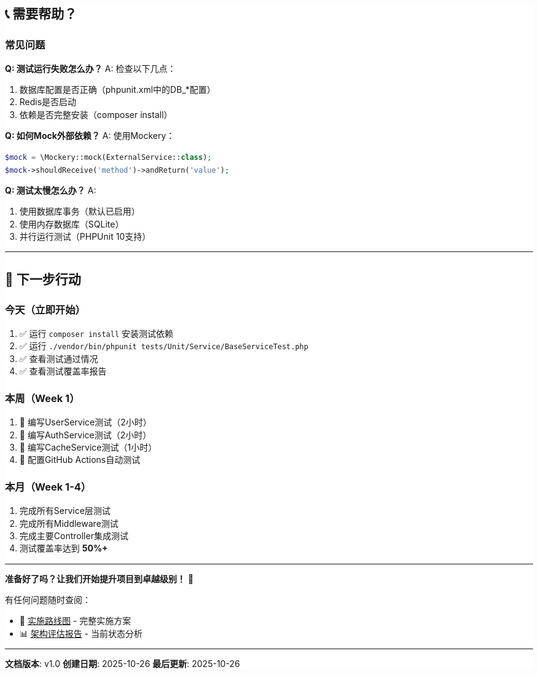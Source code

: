 
## 📞 需要帮助？

### 常见问题

**Q: 测试运行失败怎么办？**
A: 检查以下几点：
1. 数据库配置是否正确（phpunit.xml中的DB_*配置）
2. Redis是否启动
3. 依赖是否完整安装（composer install）

**Q: 如何Mock外部依赖？**
A: 使用Mockery：
```php
$mock = \Mockery::mock(ExternalService::class);
$mock->shouldReceive('method')->andReturn('value');
```

**Q: 测试太慢怎么办？**
A:
1. 使用数据库事务（默认已启用）
2. 使用内存数据库（SQLite）
3. 并行运行测试（PHPUnit 10支持）

---

## 🎉 下一步行动

### 今天（立即开始）

1. ✅ 运行 `composer install` 安装测试依赖
2. ✅ 运行 `./vendor/bin/phpunit tests/Unit/Service/BaseServiceTest.php`
3. ✅ 查看测试通过情况
4. ✅ 查看测试覆盖率报告

### 本周（Week 1）

1. 📝 编写UserService测试（2小时）
2. 📝 编写AuthService测试（2小时）
3. 📝 编写CacheService测试（1小时）
4. 📝 配置GitHub Actions自动测试

### 本月（Week 1-4）

1. 完成所有Service层测试
2. 完成所有Middleware测试
3. 完成主要Controller集成测试
4. 测试覆盖率达到 **50%+**

---

**准备好了吗？让我们开始提升项目到卓越级别！** 🚀

有任何问题随时查阅：
- 📘 [实施路线图](./IMPLEMENTATION_ROADMAP.md) - 完整实施方案
- 📊 [架构评估报告](./TECHNICAL_ARCHITECTURE_ASSESSMENT.md) - 当前状态分析

---

**文档版本**: v1.0
**创建日期**: 2025-10-26
**最后更新**: 2025-10-26
